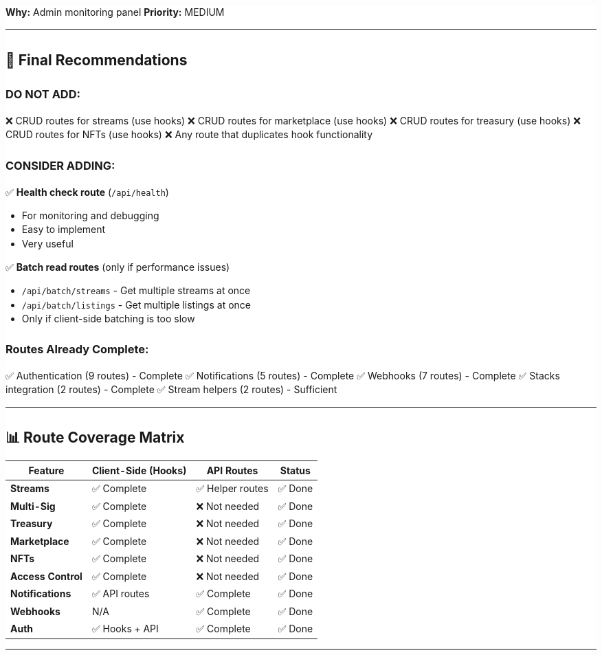 **Why:** Admin monitoring panel
**Priority:** MEDIUM

---

## 🎯 Final Recommendations

### **DO NOT ADD:**

❌ CRUD routes for streams (use hooks)
❌ CRUD routes for marketplace (use hooks)
❌ CRUD routes for treasury (use hooks)
❌ CRUD routes for NFTs (use hooks)
❌ Any route that duplicates hook functionality

### **CONSIDER ADDING:**

✅ **Health check route** (`/api/health`)
- For monitoring and debugging
- Easy to implement
- Very useful

✅ **Batch read routes** (only if performance issues)
- `/api/batch/streams` - Get multiple streams at once
- `/api/batch/listings` - Get multiple listings at once
- Only if client-side batching is too slow

### **Routes Already Complete:**

✅ Authentication (9 routes) - Complete
✅ Notifications (5 routes) - Complete
✅ Webhooks (7 routes) - Complete
✅ Stacks integration (2 routes) - Complete
✅ Stream helpers (2 routes) - Sufficient

---

## 📊 Route Coverage Matrix

| Feature | Client-Side (Hooks) | API Routes | Status |
|---------|---------------------|------------|--------|
| **Streams** | ✅ Complete | ✅ Helper routes | ✅ Done |
| **Multi-Sig** | ✅ Complete | ❌ Not needed | ✅ Done |
| **Treasury** | ✅ Complete | ❌ Not needed | ✅ Done |
| **Marketplace** | ✅ Complete | ❌ Not needed | ✅ Done |
| **NFTs** | ✅ Complete | ❌ Not needed | ✅ Done |
| **Access Control** | ✅ Complete | ❌ Not needed | ✅ Done |
| **Notifications** | ✅ API routes | ✅ Complete | ✅ Done |
| **Webhooks** | N/A | ✅ Complete | ✅ Done |
| **Auth** | ✅ Hooks + API | ✅ Complete | ✅ Done |

---